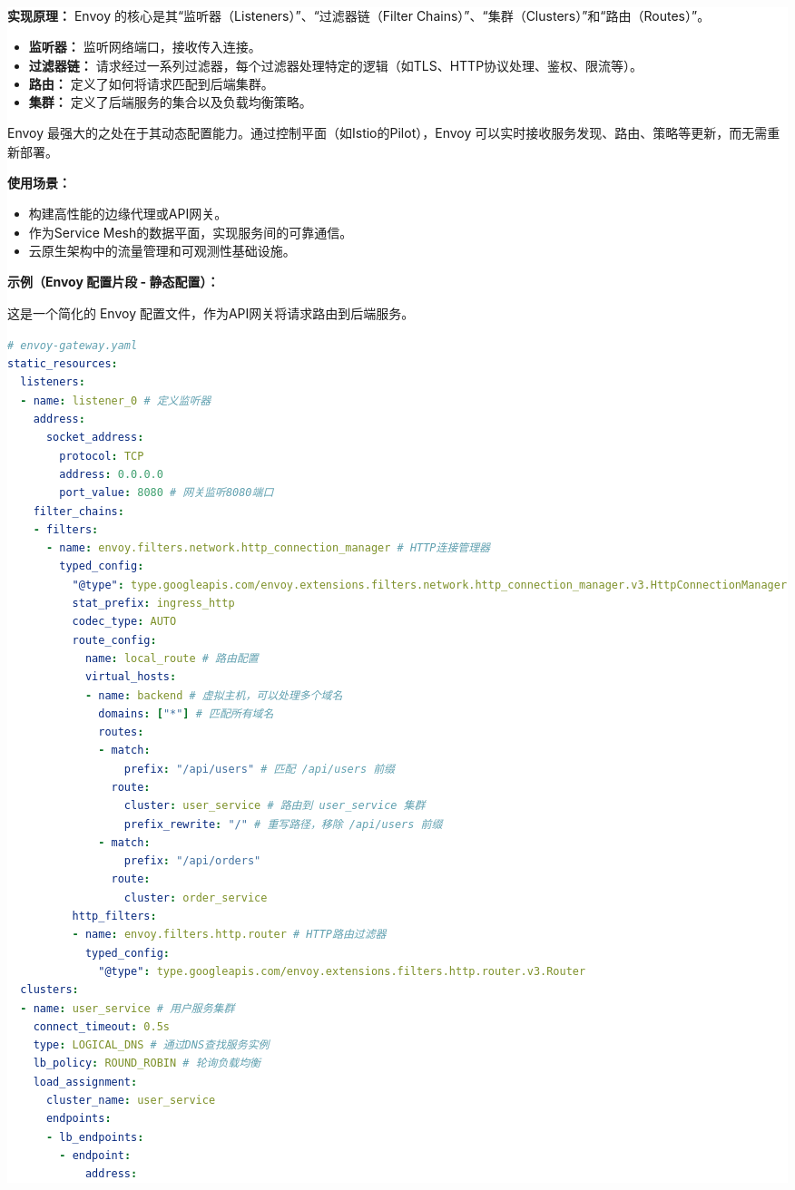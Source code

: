**实现原理：**
Envoy 的核心是其“监听器（Listeners）”、“过滤器链（Filter Chains）”、“集群（Clusters）”和“路由（Routes）”。
*   **监听器：** 监听网络端口，接收传入连接。
*   **过滤器链：** 请求经过一系列过滤器，每个过滤器处理特定的逻辑（如TLS、HTTP协议处理、鉴权、限流等）。
*   **路由：** 定义了如何将请求匹配到后端集群。
*   **集群：** 定义了后端服务的集合以及负载均衡策略。

Envoy 最强大的之处在于其动态配置能力。通过控制平面（如Istio的Pilot），Envoy 可以实时接收服务发现、路由、策略等更新，而无需重新部署。

**使用场景：**
*   构建高性能的边缘代理或API网关。
*   作为Service Mesh的数据平面，实现服务间的可靠通信。
*   云原生架构中的流量管理和可观测性基础设施。

**示例（Envoy 配置片段 - 静态配置）：**

这是一个简化的 Envoy 配置文件，作为API网关将请求路由到后端服务。

```yaml
# envoy-gateway.yaml
static_resources:
  listeners:
  - name: listener_0 # 定义监听器
    address:
      socket_address:
        protocol: TCP
        address: 0.0.0.0
        port_value: 8080 # 网关监听8080端口
    filter_chains:
    - filters:
      - name: envoy.filters.network.http_connection_manager # HTTP连接管理器
        typed_config:
          "@type": type.googleapis.com/envoy.extensions.filters.network.http_connection_manager.v3.HttpConnectionManager
          stat_prefix: ingress_http
          codec_type: AUTO
          route_config:
            name: local_route # 路由配置
            virtual_hosts:
            - name: backend # 虚拟主机，可以处理多个域名
              domains: ["*"] # 匹配所有域名
              routes:
              - match:
                  prefix: "/api/users" # 匹配 /api/users 前缀
                route:
                  cluster: user_service # 路由到 user_service 集群
                  prefix_rewrite: "/" # 重写路径，移除 /api/users 前缀
              - match:
                  prefix: "/api/orders"
                route:
                  cluster: order_service
          http_filters:
          - name: envoy.filters.http.router # HTTP路由过滤器
            typed_config:
              "@type": type.googleapis.com/envoy.extensions.filters.http.router.v3.Router
  clusters:
  - name: user_service # 用户服务集群
    connect_timeout: 0.5s
    type: LOGICAL_DNS # 通过DNS查找服务实例
    lb_policy: ROUND_ROBIN # 轮询负载均衡
    load_assignment:
      cluster_name: user_service
      endpoints:
      - lb_endpoints:
        - endpoint:
            address:
```